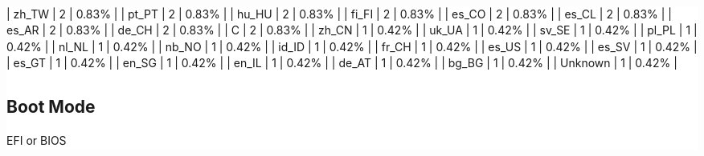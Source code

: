 | zh_TW   | 2         | 0.83%   |
| pt_PT   | 2         | 0.83%   |
| hu_HU   | 2         | 0.83%   |
| fi_FI   | 2         | 0.83%   |
| es_CO   | 2         | 0.83%   |
| es_CL   | 2         | 0.83%   |
| es_AR   | 2         | 0.83%   |
| de_CH   | 2         | 0.83%   |
| C       | 2         | 0.83%   |
| zh_CN   | 1         | 0.42%   |
| uk_UA   | 1         | 0.42%   |
| sv_SE   | 1         | 0.42%   |
| pl_PL   | 1         | 0.42%   |
| nl_NL   | 1         | 0.42%   |
| nb_NO   | 1         | 0.42%   |
| id_ID   | 1         | 0.42%   |
| fr_CH   | 1         | 0.42%   |
| es_US   | 1         | 0.42%   |
| es_SV   | 1         | 0.42%   |
| es_GT   | 1         | 0.42%   |
| en_SG   | 1         | 0.42%   |
| en_IL   | 1         | 0.42%   |
| de_AT   | 1         | 0.42%   |
| bg_BG   | 1         | 0.42%   |
| Unknown | 1         | 0.42%   |

Boot Mode
---------

EFI or BIOS
